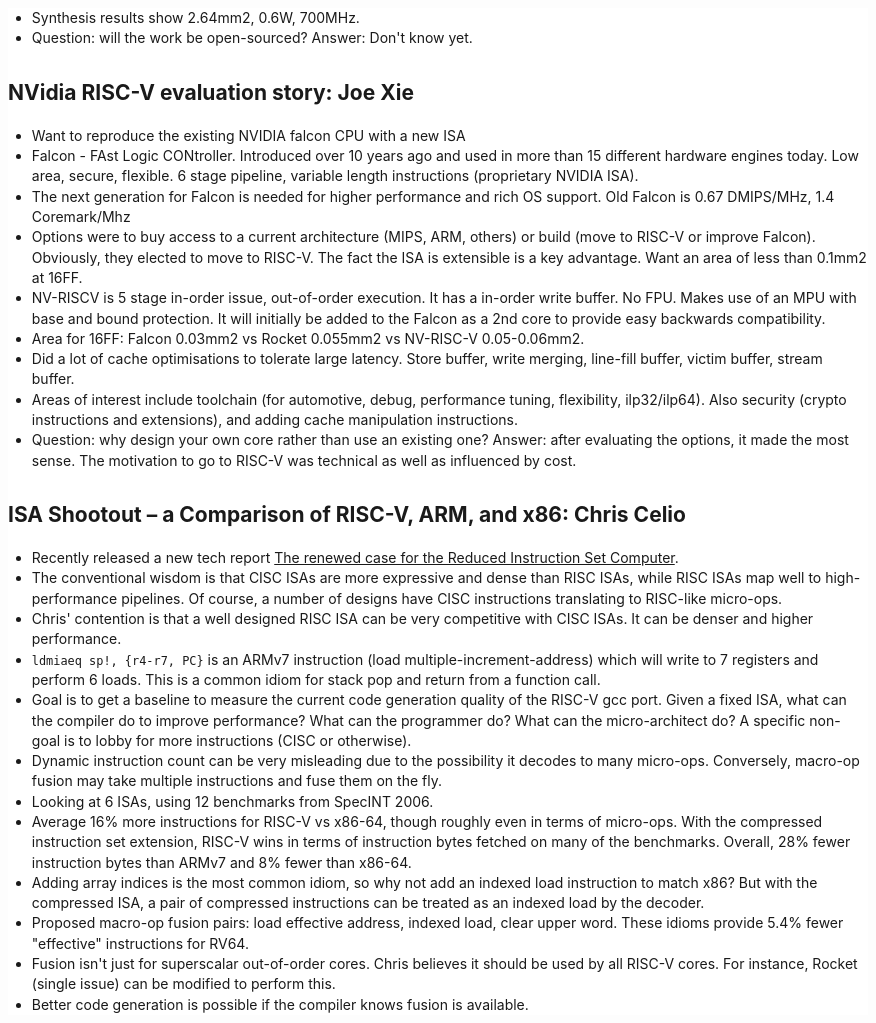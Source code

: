 * Synthesis results show 2.64mm2, 0.6W, 700MHz.
* Question: will the work be open-sourced? Answer: Don't know yet.

## NVidia RISC-V evaluation story: Joe Xie
* Want to reproduce the existing NVIDIA falcon CPU with a new ISA
* Falcon - FAst Logic CONtroller. Introduced over 10 years ago and used in 
more than 15 different hardware engines today. Low area, secure, flexible. 6 
stage pipeline, variable length instructions (proprietary NVIDIA ISA).
* The next generation for Falcon is needed for higher performance and rich OS 
support. Old Falcon is 0.67 DMIPS/MHz, 1.4 Coremark/Mhz
* Options were to buy access to a current architecture (MIPS, ARM, others) or 
build (move to RISC-V or improve Falcon). Obviously, they elected to move to 
RISC-V. The fact the ISA is extensible is a key advantage. Want an area of 
less than 0.1mm2 at 16FF.
* NV-RISCV is 5 stage in-order issue, out-of-order execution. It has a 
in-order write buffer. No FPU. Makes use of an MPU with base and bound 
protection. It will initially be added to the Falcon as a 2nd core to provide 
easy backwards compatibility.
* Area for 16FF: Falcon 0.03mm2 vs Rocket 0.055mm2 vs NV-RISC-V 0.05-0.06mm2.
* Did a lot of cache optimisations to tolerate large latency. Store buffer, 
write merging, line-fill buffer, victim buffer, stream buffer.
* Areas of interest include toolchain (for automotive, debug, performance 
tuning, flexibility, ilp32/ilp64). Also security (crypto instructions and 
extensions), and adding cache manipulation instructions.
* Question: why design your own core rather than use an existing one? Answer: 
after evaluating the options, it made the most sense. The motivation to go to 
RISC-V was technical as well as influenced by cost.

## ISA Shootout – a Comparison of RISC-V, ARM, and x86: Chris Celio
* Recently released a new tech report [The renewed case for the Reduced 
Instruction Set Computer](http://arxiv.org/abs/1607.02318).
* The conventional wisdom is that CISC ISAs are more expressive and dense than 
RISC ISAs, while RISC ISAs map well to high-performance pipelines. Of course, 
a number of designs have CISC instructions translating to RISC-like micro-ops.
* Chris' contention is that a well designed RISC ISA can be very competitive 
with CISC ISAs. It can be denser and higher performance.
* `ldmiaeq sp!, {r4-r7, PC}` is an ARMv7 instruction (load 
multiple-increment-address) which will write to 7 registers and perform 6 
loads. This is a common idiom for stack pop and return from a function call.
* Goal is to get a baseline to measure the current code generation quality of 
the RISC-V gcc port. Given a fixed ISA, what can the compiler do to improve 
performance? What can the programmer do? What can the micro-architect do? A 
specific non-goal is to lobby for more instructions (CISC or otherwise).
* Dynamic instruction count can be very misleading due to the possibility it 
decodes to many micro-ops. Conversely, macro-op fusion may take multiple 
instructions and fuse them on the fly.
* Looking at 6 ISAs, using 12 benchmarks from SpecINT 2006.
* Average 16% more instructions for RISC-V vs x86-64, though roughly even in 
terms of micro-ops. With the compressed instruction set extension, RISC-V wins 
in terms of instruction bytes fetched on many of the benchmarks. Overall, 28% 
fewer instruction bytes than ARMv7 and 8% fewer than x86-64.
* Adding array indices is the most common idiom, so why not add an indexed 
load instruction to match x86? But with the compressed ISA, a pair of 
compressed instructions can be treated as an indexed load by the decoder.
* Proposed macro-op fusion pairs: load effective address, indexed load, clear 
upper word. These idioms provide 5.4% fewer "effective" instructions for RV64.
* Fusion isn't just for superscalar out-of-order cores. Chris believes it 
should be used by all RISC-V cores. For instance, Rocket (single issue) can be 
modified to perform this.
* Better code generation is possible if the compiler knows fusion is 
available.